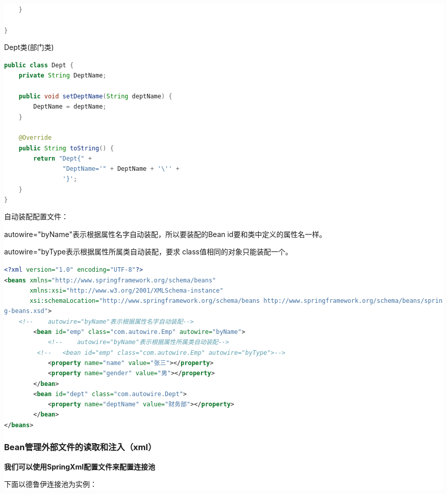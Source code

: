 ```java
    }

}
```

Dept类(部门类)

```java
public class Dept {
    private String DeptName;

    public void setDeptName(String deptName) {
        DeptName = deptName;
    }

    @Override
    public String toString() {
        return "Dept{" +
                "DeptName='" + DeptName + '\'' +
                '}';
    }
}
```

自动装配配置文件：

 autowire="byName"表示根据属性名字自动装配，所以要装配的Bean id要和类中定义的属性名一样。

 autowire="byType表示根据属性所属类自动装配，要求 class值相同的对象只能装配一个。

```xml
<?xml version="1.0" encoding="UTF-8"?>
<beans xmlns="http://www.springframework.org/schema/beans"
       xmlns:xsi="http://www.w3.org/2001/XMLSchema-instance"
       xsi:schemaLocation="http://www.springframework.org/schema/beans http://www.springframework.org/schema/beans/spring-beans.xsd">
    <!--    autowire="byName"表示根据属性名字自动装配-->
        <bean id="emp" class="com.autowire.Emp" autowire="byName">
            <!--    autowire="byName"表示根据属性所属类自动装配-->
         <!--   <bean id="emp" class="com.autowire.Emp" autowire="byType">-->
            <property name="name" value="张三"></property>
            <property name="gender" value="男"></property>
        </bean>
        <bean id="dept" class="com.autowire.Dept">
            <property name="deptName" value="财务部"></property>
        </bean>
</beans>
```

### Bean管理外部文件的读取和注入（xml）

**我们可以使用SpringXml配置文件来配置连接池**

下面以德鲁伊连接池为实例：
